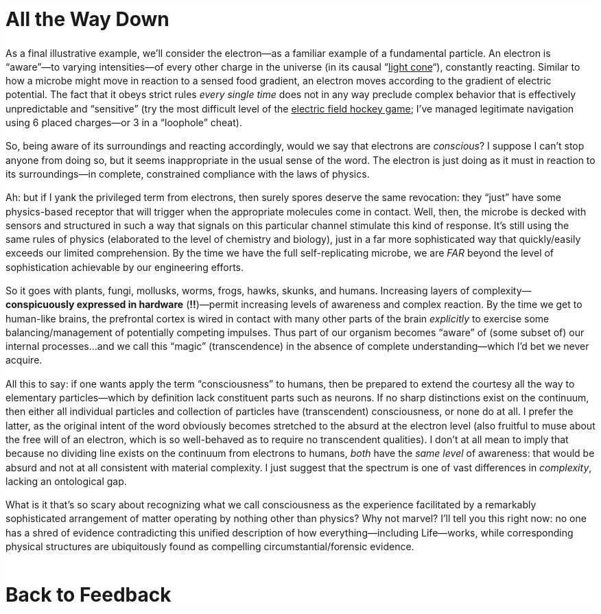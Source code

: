 # All the Way Down

As a final illustrative example, we’ll consider the electron—as a familiar example of a fundamental particle. An electron is “aware”—to varying intensities—of every other charge in the universe (in its causal “[light cone](https://en.wikipedia.org/wiki/Light_cone)“), constantly reacting. Similar to how a microbe might move in reaction to a sensed food gradient, an electron moves according to the gradient of electric potential. The fact that it obeys strict rules *every single time* does not in any way preclude complex behavior that is effectively unpredictable and “sensitive” (try the most difficult level of the [electric field hockey game](https://phet.colorado.edu/en/simulations/electric-hockey); I’ve managed legitimate navigation using 6 placed charges—or 3 in a “loophole” cheat).

So, being aware of its surroundings and reacting accordingly, would we say that electrons are *conscious*? I suppose I can’t stop anyone from doing so, but it seems inappropriate in the usual sense of the word. The electron is just doing as it must in reaction to its surroundings—in complete, constrained compliance with the laws of physics.

Ah: but if I yank the privileged term from electrons, then surely spores deserve the same revocation: they “just” have some physics-based receptor that will trigger when the appropriate molecules come in contact. Well, then, the microbe is decked with sensors and structured in such a way that signals on this particular channel stimulate this kind of response. It’s still using the same rules of physics (elaborated to the level of chemistry and biology), just in a far more sophisticated way that quickly/easily exceeds our limited comprehension. By the time we have the full self-replicating microbe, we are *FAR* beyond the level of sophistication achievable by our engineering efforts.

So it goes with plants, fungi, mollusks, worms, frogs, hawks, skunks, and humans. Increasing layers of complexity—**conspicuously expressed in hardware** (**!!**)—permit increasing levels of awareness and complex reaction. By the time we get to human-like brains, the prefrontal cortex is wired in contact with many other parts of the brain *explicitly* to exercise some balancing/management of potentially competing impulses. Thus part of our organism becomes “aware” of (some subset of) our internal processes…and we call this “magic” (transcendence) in the absence of complete understanding—which I’d bet we never acquire.

All this to say: if one wants apply the term “consciousness” to humans, then be prepared to extend the courtesy all the way to elementary particles—which by definition lack constituent parts such as neurons. If no sharp distinctions exist on the continuum, then either all individual particles and collection of particles have (transcendent) consciousness, or none do at all. I prefer the latter, as the original intent of the word obviously becomes stretched to the absurd at the electron level (also fruitful to muse about the free will of an electron, which is so well-behaved as to require no transcendent qualities). I don’t at all mean to imply that because no dividing line exists on the continuum from electrons to humans, *both* have the *same level* of awareness: that would be absurd and not at all consistent with material complexity. I just suggest that the spectrum is one of vast differences in *complexity*, lacking an ontological gap.

What is it that’s so scary about recognizing what we call consciousness as the experience facilitated by a remarkably sophisticated arrangement of matter operating by nothing other than physics? Why not marvel? I’ll tell you this right now: no one has a shred of evidence contradicting this unified description of how everything—including Life—works, while corresponding physical structures are ubiquitously found as compelling circumstantial/forensic evidence.

# Back to Feedback
